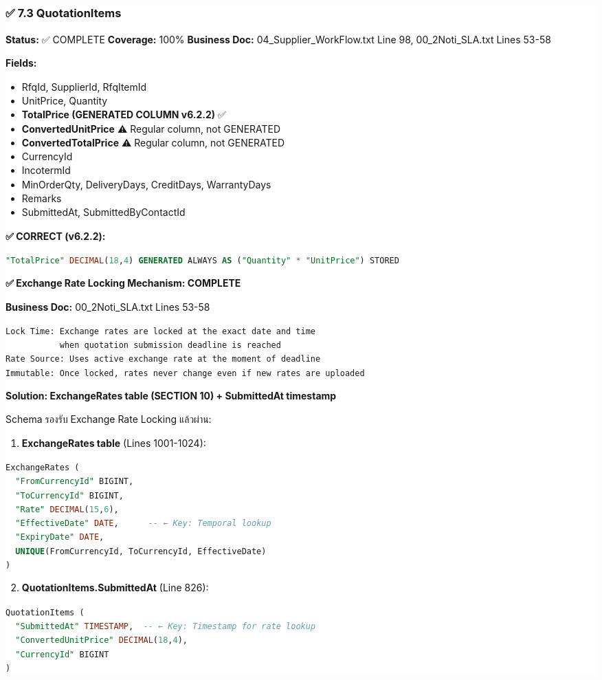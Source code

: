 
### ✅ 7.3 QuotationItems
**Status:** ✅ COMPLETE
**Coverage:** 100%
**Business Doc:** 04_Supplier_WorkFlow.txt Line 98, 00_2Noti_SLA.txt Lines 53-58

**Fields:**
- RfqId, SupplierId, RfqItemId
- UnitPrice, Quantity
- **TotalPrice (GENERATED COLUMN v6.2.2)** ✅
- **ConvertedUnitPrice** ⚠️ Regular column, not GENERATED
- **ConvertedTotalPrice** ⚠️ Regular column, not GENERATED
- CurrencyId
- IncotermId
- MinOrderQty, DeliveryDays, CreditDays, WarrantyDays
- Remarks
- SubmittedAt, SubmittedByContactId

**✅ CORRECT (v6.2.2):**
```sql
"TotalPrice" DECIMAL(18,4) GENERATED ALWAYS AS ("Quantity" * "UnitPrice") STORED
```

**✅ Exchange Rate Locking Mechanism: COMPLETE**

**Business Doc:** 00_2Noti_SLA.txt Lines 53-58
```
Lock Time: Exchange rates are locked at the exact date and time
           when quotation submission deadline is reached
Rate Source: Uses active exchange rate at the moment of deadline
Immutable: Once locked, rates never change even if new rates are uploaded
```

**Solution: ExchangeRates table (SECTION 10) + SubmittedAt timestamp**

Schema รองรับ Exchange Rate Locking แล้วผ่าน:

1. **ExchangeRates table** (Lines 1001-1024):
```sql
ExchangeRates (
  "FromCurrencyId" BIGINT,
  "ToCurrencyId" BIGINT,
  "Rate" DECIMAL(15,6),
  "EffectiveDate" DATE,      -- ← Key: Temporal lookup
  "ExpiryDate" DATE,
  UNIQUE(FromCurrencyId, ToCurrencyId, EffectiveDate)
)
```

2. **QuotationItems.SubmittedAt** (Line 826):
```sql
QuotationItems (
  "SubmittedAt" TIMESTAMP,  -- ← Key: Timestamp for rate lookup
  "ConvertedUnitPrice" DECIMAL(18,4),
  "CurrencyId" BIGINT
)
```

